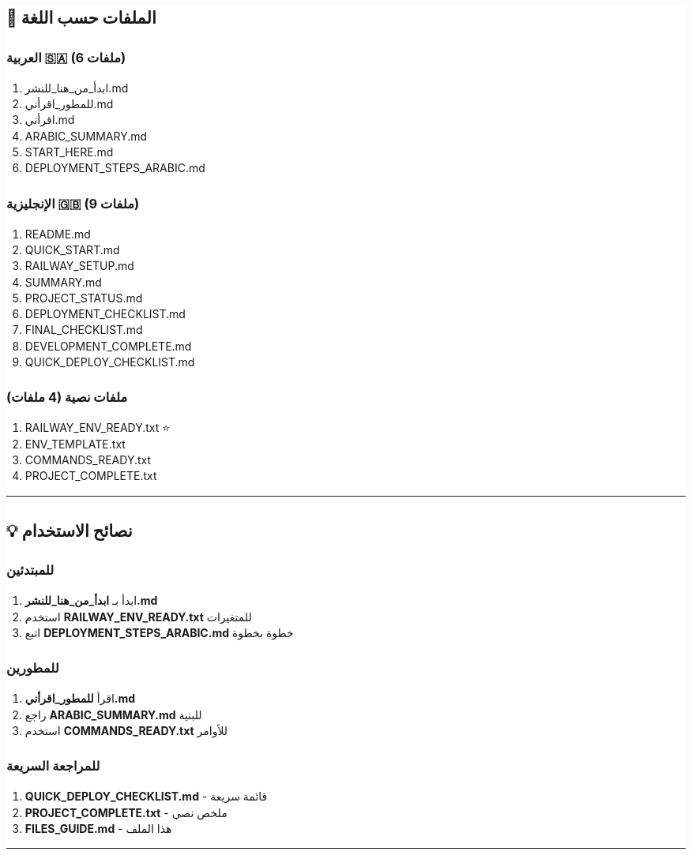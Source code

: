 
## 🎨 الملفات حسب اللغة

### العربية 🇸🇦 (6 ملفات)
1. ابدأ_من_هنا_للنشر.md
2. للمطور_اقرأني.md
3. اقرأني.md
4. ARABIC_SUMMARY.md
5. START_HERE.md
6. DEPLOYMENT_STEPS_ARABIC.md

### الإنجليزية 🇬🇧 (9 ملفات)
1. README.md
2. QUICK_START.md
3. RAILWAY_SETUP.md
4. SUMMARY.md
5. PROJECT_STATUS.md
6. DEPLOYMENT_CHECKLIST.md
7. FINAL_CHECKLIST.md
8. DEVELOPMENT_COMPLETE.md
9. QUICK_DEPLOY_CHECKLIST.md

### ملفات نصية (4 ملفات)
1. RAILWAY_ENV_READY.txt ⭐
2. ENV_TEMPLATE.txt
3. COMMANDS_READY.txt
4. PROJECT_COMPLETE.txt

---

## 💡 نصائح الاستخدام

### للمبتدئين
1. ابدأ بـ **ابدأ_من_هنا_للنشر.md**
2. استخدم **RAILWAY_ENV_READY.txt** للمتغيرات
3. اتبع **DEPLOYMENT_STEPS_ARABIC.md** خطوة بخطوة

### للمطورين
1. اقرأ **للمطور_اقرأني.md**
2. راجع **ARABIC_SUMMARY.md** للبنية
3. استخدم **COMMANDS_READY.txt** للأوامر

### للمراجعة السريعة
1. **QUICK_DEPLOY_CHECKLIST.md** - قائمة سريعة
2. **PROJECT_COMPLETE.txt** - ملخص نصي
3. **FILES_GUIDE.md** - هذا الملف

---
